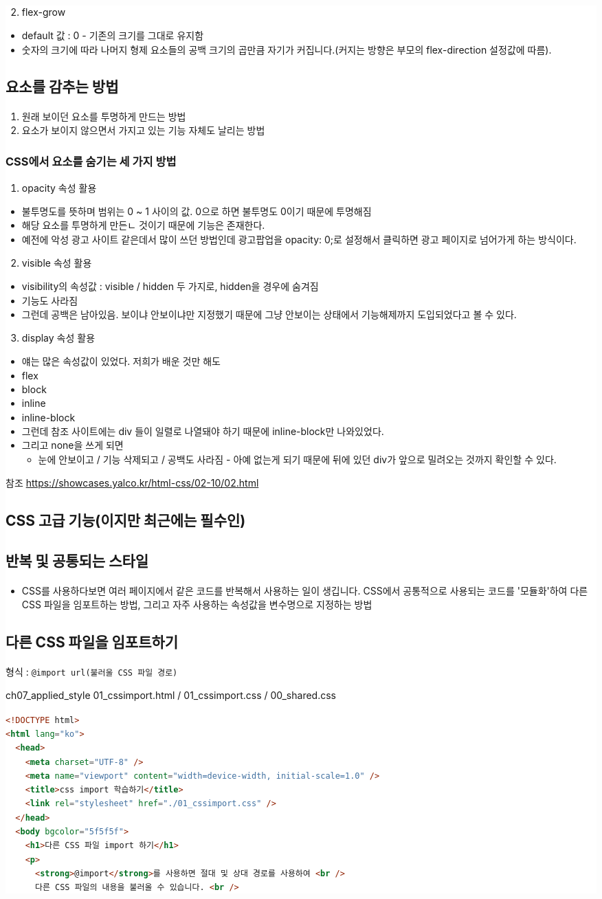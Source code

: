2. flex-grow

- default 값 : 0 - 기존의 크기를 그대로 유지함
- 숫자의 크기에 따라 나머지 형제 요소들의 공백 크기의 곱만큼 자기가 커집니다.(커지는 방향은 부모의 flex-direction 설정값에 따름).

## 요소를 감추는 방법

1. 원래 보이던 요소를 투명하게 만드는 방법
2. 요소가 보이지 않으면서 가지고 있는 기능 자체도 날리는 방법

### CSS에서 요소를 숨기는 세 가지 방법

1. opacity 속성 활용

- 불투명도를 뜻하며 범위는 0 ~ 1 사이의 값. 0으로 하면 불투명도 0이기 때문에 투명해짐
- 해당 요소를 투명하게 만든ㄴ 것이기 때문에 기능은 존재한다.
- 예전에 악성 광고 사이트 같은데서 많이 쓰던 방법인데 광고팝업을 opacity: 0;로 설정해서 클릭하면 광고 페이지로 넘어가게 하는 방식이다.

2. visible 속성 활용

- visibility의 속성값 : visible / hidden 두 가지로, hidden을 경우에 숨겨짐
- 기능도 사라짐
- 그런데 공백은 남아있음. 보이냐 안보이냐만 지정했기 때문에 그냥 안보이는 상태에서 기능해제까지 도입되었다고 볼 수 있다.

3. display 속성 활용

- 얘는 많은 속성값이 있었다. 저희가 배운 것만 해도
- flex
- block
- inline
- inline-block
- 그런데 참조 사이트에는 div 들이 일렬로 나열돼야 하기 때문에 inline-block만 나와있었다.
- 그리고 none을 쓰게 되면
  - 눈에 안보이고 / 기능 삭제되고 / 공백도 사라짐 - 아예 없는게 되기 때문에 뒤에 있던 div가 앞으로 밀려오는 것까지 확인할 수 있다.

참조
https://showcases.yalco.kr/html-css/02-10/02.html

## CSS 고급 기능(이지만 최근에는 필수인)

## 반복 및 공통되는 스타일

- CSS를 사용하다보면 여러 페이지에서 같은 코드를 반복해서 사용하는 일이 생깁니다. CSS에서 공통적으로 사용되는 코드를 '모듈화'하여 다른 CSS 파일을 임포트하는 방법, 그리고 자주 사용하는 속성값을 변수명으로 지정하는 방법

## 다른 CSS 파일을 임포트하기

형식 :
`@import url(불러울 CSS 파일 경로)`

ch07_applied_style
01_cssimport.html / 01_cssimport.css / 00_shared.css

```html
<!DOCTYPE html>
<html lang="ko">
  <head>
    <meta charset="UTF-8" />
    <meta name="viewport" content="width=device-width, initial-scale=1.0" />
    <title>css import 학습하기</title>
    <link rel="stylesheet" href="./01_cssimport.css" />
  </head>
  <body bgcolor="5f5f5f">
    <h1>다른 CSS 파일 import 하기</h1>
    <p>
      <strong>@import</strong>를 사용하면 절대 및 상대 경로를 사용하여 <br />
      다른 CSS 파일의 내용을 불러올 수 있습니다. <br />
```